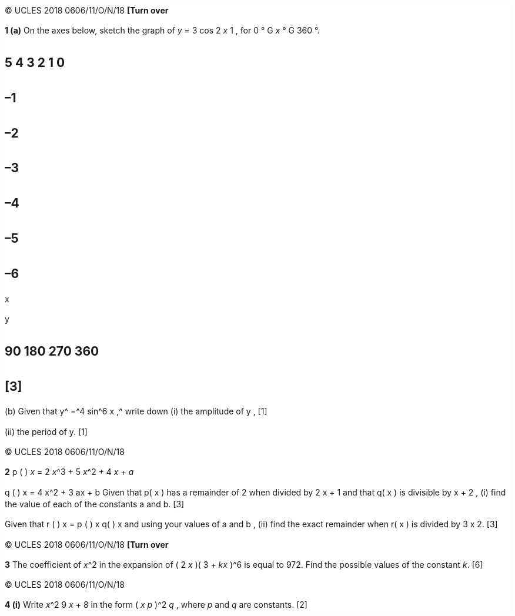 
© UCLES 2018 0606/11/O/N/18 **[Turn over** 

**1 (a)** On the axes below, sketch the graph of _y_ = 3 cos 2 _x_ 1 , for 0 ° G _x_ ° G 360 °. 

## 5 4 3 2 1 0 

## –1 

## –2 

## –3 

## –4 

## –5 

## –6 

 x 

 y 

## 90 180 270 360 

## [3] 

 (b) Given that y^ =^4 sin^6 x ,^ write down (i) the amplitude of y , [1] 

 (ii) the period of y. [1] 


© UCLES 2018 0606/11/O/N/18 

**2** p ( ) _x_ = 2 _x_^3 + 5 _x_^2 + 4 _x_ + _a_ 

 q ( ) x = 4 x^2 + 3 ax + b Given that p( x ) has a remainder of 2 when divided by 2 x + 1 and that q( x ) is divisible by x + 2 , (i) find the value of each of the constants a and b. [3] 

 Given that r ( ) x = p ( ) x q( ) x and using your values of a and b , (ii) find the exact remainder when r( x ) is divided by 3 x 2. [3] 


© UCLES 2018 0606/11/O/N/18 **[Turn over** 

**3** The coefficient of _x_^2 in the expansion of ( 2 _x_ )( 3 + _kx_ )^6 is equal to 972. Find the possible values of the constant _k_. [6] 


© UCLES 2018 0606/11/O/N/18 

**4 (i)** Write _x_^2 9 _x_ + 8 in the form ( _x_ _p_ )^2 _q_ , where _p_ and _q_ are constants. [2] 
